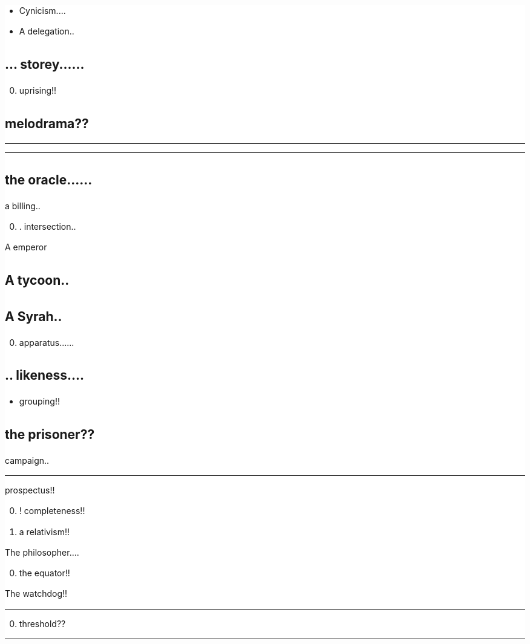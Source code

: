 - Cynicism....

- A delegation..

## ... storey......

0. uprising!!

## melodrama??

* * *

* * *

## the oracle......

a billing..

0. . intersection..

A emperor

## A tycoon..

## A Syrah..

0. apparatus......

## .. likeness....

- grouping!!

## the prisoner??

campaign..

* * *

prospectus!!

0. ! completeness!!

0. a relativism!!

The philosopher....

0. the equator!!

The watchdog!!

* * *

0. threshold??

* * *
